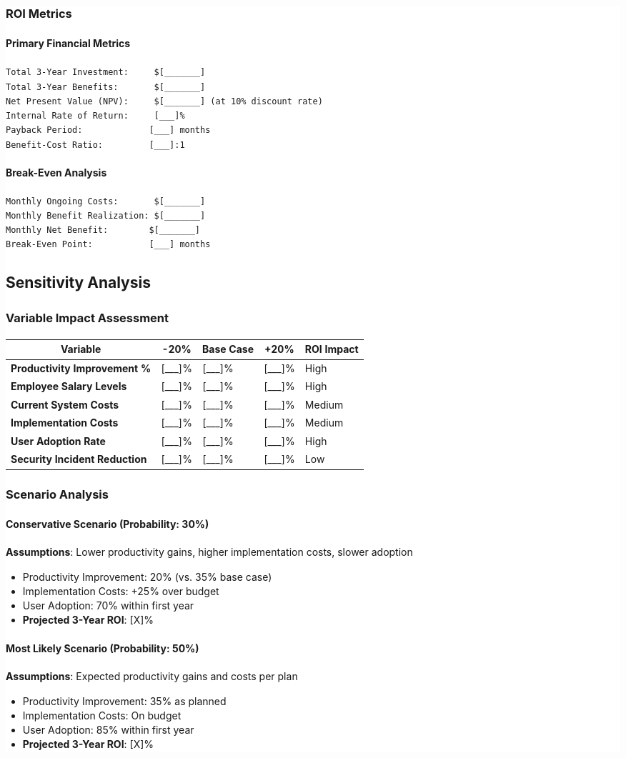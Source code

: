 ### ROI Metrics

#### Primary Financial Metrics
```
Total 3-Year Investment:     $[_______]
Total 3-Year Benefits:       $[_______]
Net Present Value (NPV):     $[_______] (at 10% discount rate)
Internal Rate of Return:     [___]%
Payback Period:             [___] months
Benefit-Cost Ratio:         [___]:1
```

#### Break-Even Analysis
```
Monthly Ongoing Costs:       $[_______]
Monthly Benefit Realization: $[_______]
Monthly Net Benefit:        $[_______]
Break-Even Point:           [___] months
```

## Sensitivity Analysis

### Variable Impact Assessment

| Variable | -20% | Base Case | +20% | ROI Impact |
|----------|------|-----------|------|------------|
| **Productivity Improvement %** | [___]% | [___]% | [___]% | High |
| **Employee Salary Levels** | [___]% | [___]% | [___]% | High |
| **Current System Costs** | [___]% | [___]% | [___]% | Medium |
| **Implementation Costs** | [___]% | [___]% | [___]% | Medium |
| **User Adoption Rate** | [___]% | [___]% | [___]% | High |
| **Security Incident Reduction** | [___]% | [___]% | [___]% | Low |

### Scenario Analysis

#### Conservative Scenario (Probability: 30%)
**Assumptions**: Lower productivity gains, higher implementation costs, slower adoption
- Productivity Improvement: 20% (vs. 35% base case)
- Implementation Costs: +25% over budget
- User Adoption: 70% within first year
- **Projected 3-Year ROI**: [X]%

#### Most Likely Scenario (Probability: 50%)
**Assumptions**: Expected productivity gains and costs per plan
- Productivity Improvement: 35% as planned
- Implementation Costs: On budget
- User Adoption: 85% within first year
- **Projected 3-Year ROI**: [X]%
